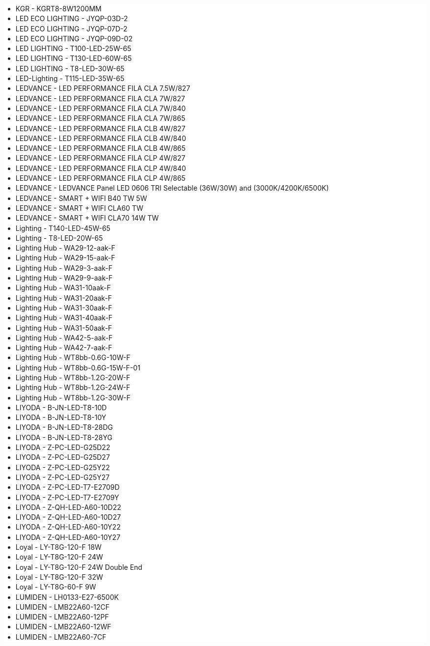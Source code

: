 - KGR - KGRT8-8W1200MM
- LED ECO LIGHTING - JYQP-03D-2
- LED ECO LIGHTING - JYQP-07D-2
- LED ECO LIGHTING - JYQP-09D-02
- LED LIGHTING - T100-LED-25W-65
- LED LIGHTING - T130-LED-60W-65
- LED LIGHTING - T8-LED-30W-65
- LED-Lighting - T115-LED-35W-65
- LEDVANCE - LED PERFORMANCE FILA CLA 7.5W/827
- LEDVANCE - LED PERFORMANCE FILA CLA 7W/827
- LEDVANCE - LED PERFORMANCE FILA CLA 7W/840
- LEDVANCE - LED PERFORMANCE FILA CLA 7W/865
- LEDVANCE - LED PERFORMANCE FILA CLB 4W/827
- LEDVANCE - LED PERFORMANCE FILA CLB 4W/840
- LEDVANCE - LED PERFORMANCE FILA CLB 4W/865
- LEDVANCE - LED PERFORMANCE FILA CLP 4W/827
- LEDVANCE - LED PERFORMANCE FILA CLP 4W/840
- LEDVANCE - LED PERFORMANCE FILA CLP 4W/865
- LEDVANCE - LEDVANCE Panel LED 0606 TRI Selectable (36W/30W) and (3000K/4200K/6500K)
- LEDVANCE - SMART + WIFI B40 TW 5W
- LEDVANCE - SMART + WIFI CLA60 TW
- LEDVANCE - SMART + WIFI CLA70 14W TW
- Lighting - T140-LED-45W-65
- Lighting - T8-LED-20W-65
- Lighting Hub - WA29-12-aak-F
- Lighting Hub - WA29-15-aak-F
- Lighting Hub - WA29-3-aak-F
- Lighting Hub - WA29-9-aak-F
- Lighting Hub - WA31-10aak-F
- Lighting Hub - WA31-20aak-F
- Lighting Hub - WA31-30aak-F
- Lighting Hub - WA31-40aak-F
- Lighting Hub - WA31-50aak-F
- Lighting Hub - WA42-5-aak-F
- Lighting Hub - WA42-7-aak-F
- Lighting Hub - WT8bb-0.6G-10W-F
- Lighting Hub - WT8bb-0.6G-15W-F-01
- Lighting Hub - WT8bb-1.2G-20W-F
- Lighting Hub - WT8bb-1.2G-24W-F
- Lighting Hub - WT8bb-1.2G-30W-F
- LIYODA - B-JN-LED-T8-10D
- LIYODA - B-JN-LED-T8-10Y
- LIYODA - B-JN-LED-T8-28DG
- LIYODA - B-JN-LED-T8-28YG
- LIYODA - Z-PC-LED-G25D22
- LIYODA - Z-PC-LED-G25D27
- LIYODA - Z-PC-LED-G25Y22
- LIYODA - Z-PC-LED-G25Y27
- LIYODA - Z-PC-LED-T7-E2709D
- LIYODA - Z-PC-LED-T7-E2709Y
- LIYODA - Z-QH-LED-A60-10D22
- LIYODA - Z-QH-LED-A60-10D27
- LIYODA - Z-QH-LED-A60-10Y22
- LIYODA - Z-QH-LED-A60-10Y27
- Loyal - LY-T8G-120-F 18W
- Loyal - LY-T8G-120-F 24W
- Loyal - LY-T8G-120-F 24W Double End
- Loyal - LY-T8G-120-F 32W
- Loyal - LY-T8G-60-F 9W
- LUMIDEN - LH0133-E27-6500K
- LUMIDEN - LMB22A60-12CF
- LUMIDEN - LMB22A60-12PF
- LUMIDEN - LMB22A60-12WF
- LUMIDEN - LMB22A60-7CF